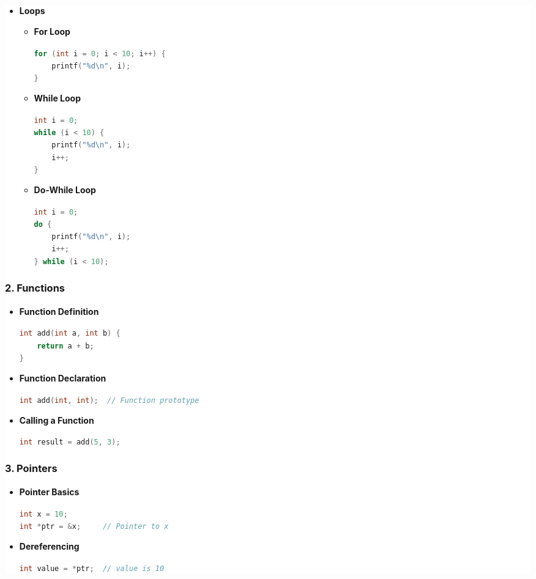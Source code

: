   - **Loops**
    - **For Loop**
      ```c
      for (int i = 0; i < 10; i++) {
          printf("%d\n", i);
      }
      ```

    - **While Loop**
      ```c
      int i = 0;
      while (i < 10) {
          printf("%d\n", i);
          i++;
      }
      ```

    - **Do-While Loop**
      ```c
      int i = 0;
      do {
          printf("%d\n", i);
          i++;
      } while (i < 10);
      ```

### **2. Functions**

- **Function Definition**
  ```c
  int add(int a, int b) {
      return a + b;
  }
  ```

- **Function Declaration**
  ```c
  int add(int, int);  // Function prototype
  ```

- **Calling a Function**
  ```c
  int result = add(5, 3);
  ```

### **3. Pointers**

- **Pointer Basics**
  ```c
  int x = 10;
  int *ptr = &x;     // Pointer to x
  ```

- **Dereferencing**
  ```c
  int value = *ptr;  // value is 10
  ```
